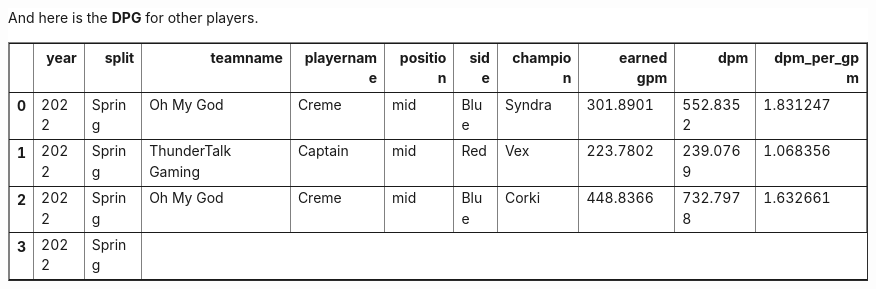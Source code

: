 
And here is the **DPG** for other players.

<div>
<table border="1" class="dataframe">
  <thead>
    <tr style="text-align: right;">
      <th></th>
      <th>year</th>
      <th>split</th>
      <th>teamname</th>
      <th>playername</th>
      <th>position</th>
      <th>side</th>
      <th>champion</th>
      <th>earned gpm</th>
      <th>dpm</th>
      <th>dpm_per_gpm</th>
    </tr>
  </thead>
  <tbody>
    <tr>
      <th>0</th>
      <td>2022</td>
      <td>Spring</td>
      <td>Oh My God</td>
      <td>Creme</td>
      <td>mid</td>
      <td>Blue</td>
      <td>Syndra</td>
      <td>301.8901</td>
      <td>552.8352</td>
      <td>1.831247</td>
    </tr>
    <tr>
      <th>1</th>
      <td>2022</td>
      <td>Spring</td>
      <td>ThunderTalk Gaming</td>
      <td>Captain</td>
      <td>mid</td>
      <td>Red</td>
      <td>Vex</td>
      <td>223.7802</td>
      <td>239.0769</td>
      <td>1.068356</td>
    </tr>
    <tr>
      <th>2</th>
      <td>2022</td>
      <td>Spring</td>
      <td>Oh My God</td>
      <td>Creme</td>
      <td>mid</td>
      <td>Blue</td>
      <td>Corki</td>
      <td>448.8366</td>
      <td>732.7978</td>
      <td>1.632661</td>
    </tr>
    <tr>
      <th>3</th>
      <td>2022</td>
      <td>Spring</td>